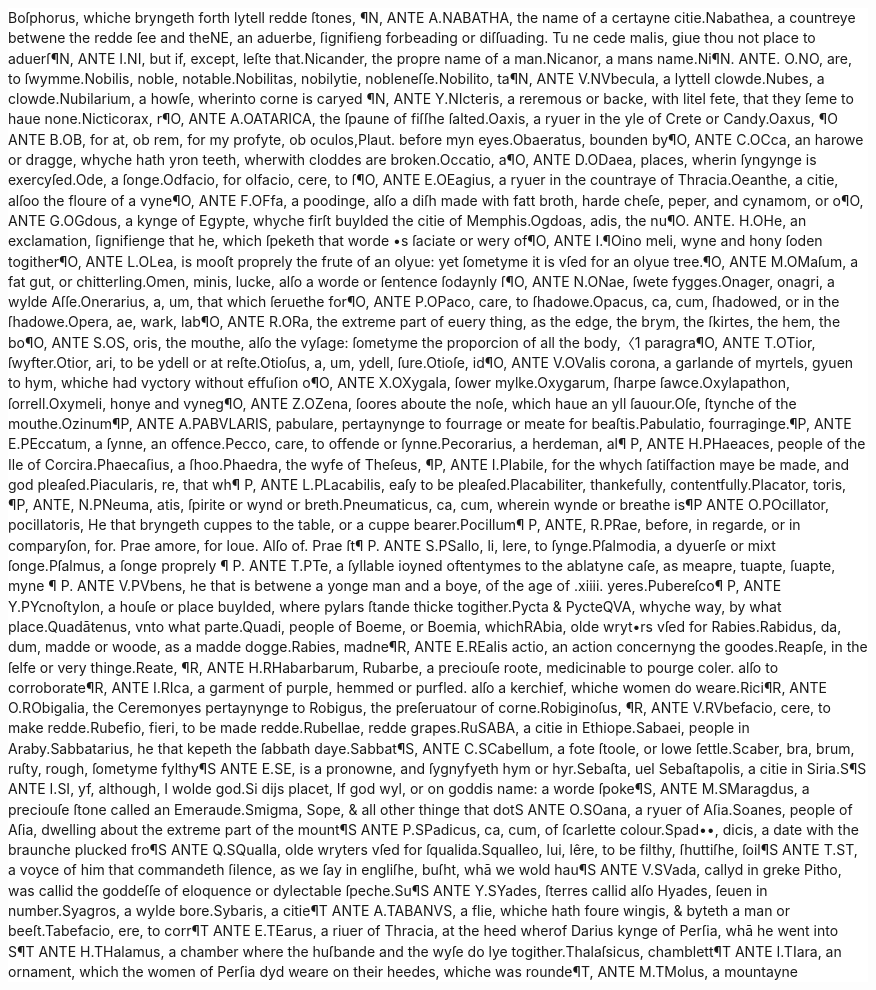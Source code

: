 Boſphorus, whiche bryngeth forth lytell redde ſtones, ¶N, ANTE A.NABATHA, the name of a certayne citie.Nabathea, a countreye betwene the redde ſee and theNE, an aduerbe, ſignifieng forbeading or diſſuading. Tu ne cede malis, giue thou not place to aduerſ¶N, ANTE I.NI, but if, except, leſte that.Nicander, the propre name of a man.Nicanor, a mans name.Ni¶N. ANTE. O.NO, are, to ſwymme.Nobilis, noble, notable.Nobilitas, nobilytie, nobleneſſe.Nobilito, ta¶N, ANTE V.NVbecula, a lyttell clowde.Nubes, a clowde.Nubilarium, a howſe, wherinto corne is caryed ¶N, ANTE Y.NIcteris, a reremous or backe, with litel fete, that they ſeme to haue none.Nicticorax, r¶O, ANTE A.OATARICA, the ſpaune of fiſſhe ſalted.Oaxis, a ryuer in the yle of Crete or Candy.Oaxus, ¶O ANTE B.OB, for at, ob rem, for my profyte, ob oculos,Plaut. before myn eyes.Obaeratus, bounden by¶O, ANTE C.OCca, an harowe or dragge, whyche hath yron teeth, wherwith cloddes are broken.Occatio, a¶O, ANTE D.ODaea, places, wherin ſyngynge is exercyſed.Ode, a ſonge.Odfacio, for olfacio, cere, to ſ¶O, ANTE E.OEagius, a ryuer in the countraye of Thracia.Oeanthe, a citie, alſoo the floure of a vyne¶O, ANTE F.OFfa, a poodinge, alſo a diſh made with fatt broth, harde cheſe, peper, and cynamom, or o¶O, ANTE G.OGdous, a kynge of Egypte, whyche firſt buylded the citie of Memphis.Ogdoas, adis, the nu¶O. ANTE. H.OHe, an exclamation, ſignifienge that he, which ſpeketh that worde •s ſaciate or wery of¶O, ANTE I.¶Oino meli, wyne and hony ſoden togither¶O, ANTE L.OLea, is mooſt proprely the frute of an olyue: yet ſometyme it is vſed for an olyue tree.¶O, ANTE M.OMaſum, a fat gut, or chitterling.Omen, minis, lucke, alſo a worde or ſentence ſodaynly ſ¶O, ANTE N.ONae, ſwete fygges.Onager, onagri, a wylde Aſſe.Onerarius, a, um, that which ſeruethe for¶O, ANTE P.OPaco, care, to ſhadowe.Opacus, ca, cum, ſhadowed, or in the ſhadowe.Opera, ae, wark, lab¶O, ANTE R.ORa, the extreme part of euery thing, as the edge, the brym, the ſkirtes, the hem, the bo¶O, ANTE S.OS, oris, the mouthe, alſo the vyſage: ſometyme the proporcion of all the body,〈1 paragra¶O, ANTE T.OTior, ſwyfter.Otior, ari, to be ydell or at reſte.Otioſus, a, um, ydell, ſure.Otioſe, id¶O, ANTE V.OValis corona, a garlande of myrtels, gyuen to hym, whiche had vyctory without effuſion o¶O, ANTE X.OXygala, ſower mylke.Oxygarum, ſharpe ſawce.Oxylapathon, ſorrell.Oxymeli, honye and vyneg¶O, ANTE Z.OZena, ſoores aboute the noſe, which haue an yll ſauour.Oſe, ſtynche of the mouthe.Ozinum¶P, ANTE A.PABVLARIS, pabulare, pertaynynge to fourrage or meate for beaſtis.Pabulatio, fourraginge.¶P, ANTE E.PEccatum, a ſynne, an offence.Pecco, care, to offende or ſynne.Pecorarius, a herdeman, al¶ P, ANTE H.PHaeaces, people of the Ile of Corcira.Phaecaſius, a ſhoo.Phaedra, the wyfe of Theſeus, ¶P, ANTE I.PIabile, for the whych ſatiſfaction maye be made, and god pleaſed.Piacularis, re, that wh¶ P, ANTE L.PLacabilis, eaſy to be pleaſed.Placabiliter, thankefully, contentfully.Placator, toris, ¶P, ANTE, N.PNeuma, atis, ſpirite or wynd or breth.Pneumaticus, ca, cum, wherein wynde or breathe is¶P ANTE O.POcillator, pocillatoris, He that bryngeth cuppes to the table, or a cuppe bearer.Pocillum¶ P, ANTE, R.PRae, before, in regarde, or in comparyſon, for. Prae amore, for loue. Alſo of. Prae ſt¶ P. ANTE S.PSallo, li, lere, to ſynge.Pſalmodia, a dyuerſe or mixt ſonge.Pſalmus, a ſonge proprely ¶ P. ANTE T.PTe, a ſyllable ioyned oftentymes to the ablatyne caſe, as meapre, tuapte, ſuapte, myne ¶ P. ANTE V.PVbens, he that is betwene a yonge man and a boye, of the age of .xiiii. yeres.Pubereſco¶ P, ANTE Y.PYcnoſtylon, a houſe or place buylded, where pylars ſtande thicke togither.Pycta & PycteQVA, whyche way, by what place.Quadātenus, vnto what parte.Quadi, people of Boeme, or Boemia, whichRAbia, olde wryt•rs vſed for Rabies.Rabidus, da, dum, madde or woode, as a madde dogge.Rabies, madne¶R, ANTE E.REalis actio, an action concernyng the goodes.Reapſe, in the ſelfe or very thinge.Reate, ¶R, ANTE H.RHabarbarum, Rubarbe, a preciouſe roote, medicinable to pourge coler. alſo to corroborate¶R, ANTE I.RIca, a garment of purple, hemmed or purfled. alſo a kerchief, whiche women do weare.Rici¶R, ANTE O.RObigalia, the Ceremonyes pertaynynge to Robigus, the preſeruatour of corne.Robiginoſus, ¶R, ANTE V.RVbefacio, cere, to make redde.Rubefio, fieri, to be made redde.Rubellae, redde grapes.RuSABA, a citie in Ethiope.Sabaei, people in Araby.Sabbatarius, he that kepeth the ſabbath daye.Sabbat¶S, ANTE C.SCabellum, a fote ſtoole, or lowe ſettle.Scaber, bra, brum, ruſty, rough, ſometyme fylthy¶S ANTE E.SE, is a pronowne, and ſygnyfyeth hym or hyr.Sebaſta, uel Sebaſtapolis, a citie in Siria.S¶S ANTE I.SI, yf, although, I wolde god.Si dijs placet, If god wyl, or on goddis name: a worde ſpoke¶S, ANTE M.SMaragdus, a preciouſe ſtone called an Emeraude.Smigma, Sope, & all other thinge that dotS ANTE O.SOana, a ryuer of Aſia.Soanes, people of Aſia, dwelling about the extreme part of the mount¶S ANTE P.SPadicus, ca, cum, of ſcarlette colour.Spad••, dicis, a date with the braunche plucked fro¶S ANTE Q.SQualla, olde wryters vſed for ſqualida.Squalleo, lui, lêre, to be filthy, ſhuttiſhe, ſoil¶S ANTE T.ST, a voyce of him that commandeth ſilence, as we ſay in engliſhe, buſht, whā we wold hau¶S ANTE V.SVada, callyd in greke Pitho, was callid the goddeſſe of eloquence or dylectable ſpeche.Su¶S ANTE Y.SYades, ſterres callid alſo Hyades, ſeuen in number.Syagros, a wylde bore.Sybaris, a citie¶T ANTE A.TABANVS, a flie, whiche hath foure wingis, & byteth a man or beeſt.Tabefacio, ere, to corr¶T ANTE E.TEarus, a riuer of Thracia, at the heed wherof Darius kynge of Perſia, whā he went into S¶T ANTE H.THalamus, a chamber where the huſbande and the wyſe do lye togither.Thalaſsicus, chamblett¶T ANTE I.TIara, an ornament, which the women of Perſia dyd weare on their heedes, whiche was rounde¶T, ANTE M.TMolus, a mountayne